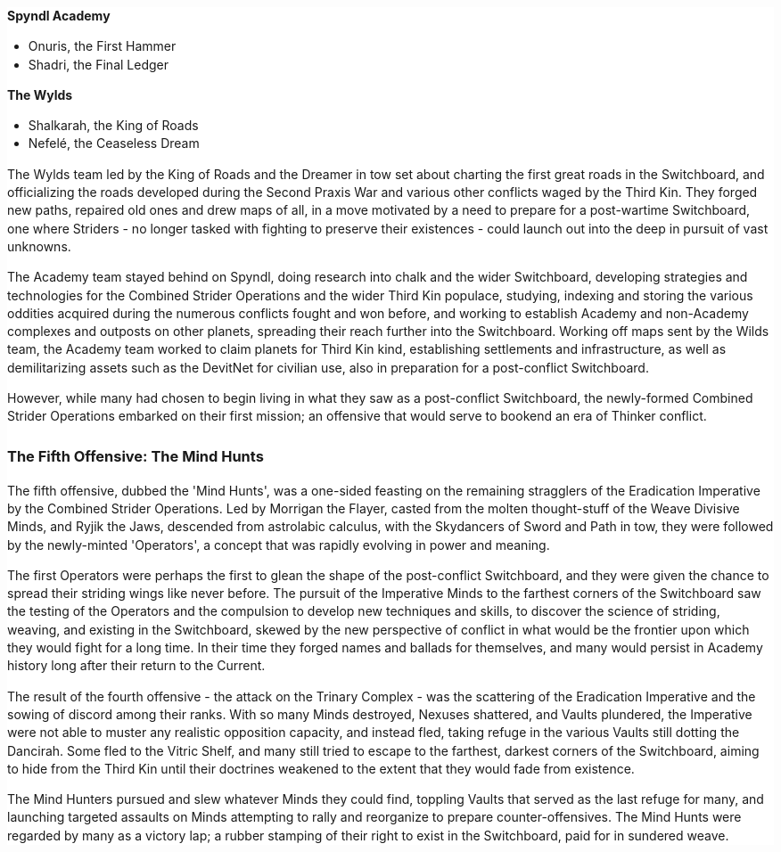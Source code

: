 **Spyndl Academy**
- Onuris, the First Hammer
- Shadri, the Final Ledger

**The Wylds**
- Shalkarah, the King of Roads
- Nefelé, the Ceaseless Dream

The Wylds team led by the King of Roads and the Dreamer in tow set about charting the first great roads in the Switchboard, and officializing the roads developed during the Second Praxis War and various other conflicts waged by the Third Kin. They forged new paths, repaired old ones and drew maps of all, in a move motivated by a need to prepare for a post-wartime Switchboard, one where Striders - no longer tasked with fighting to preserve their existences - could launch out into the deep in pursuit of vast unknowns.

The Academy team stayed behind on Spyndl, doing research into chalk and the wider Switchboard, developing strategies and technologies for the Combined Strider Operations and the wider Third Kin populace, studying, indexing and storing the various oddities acquired during the numerous conflicts fought and won before, and working to establish Academy and non-Academy complexes and outposts on other planets, spreading their reach further into the Switchboard. Working off maps sent by the Wilds team, the Academy team worked to claim planets for Third Kin kind, establishing settlements and infrastructure, as well as demilitarizing assets such as the DevitNet for civilian use, also in preparation for a post-conflict Switchboard.

However, while many had chosen to begin living in what they saw as a post-conflict Switchboard, the newly-formed Combined Strider Operations embarked on their first mission; an offensive that would serve to bookend an era of Thinker conflict.

### The Fifth Offensive: The Mind Hunts
The fifth offensive, dubbed the 'Mind Hunts', was a one-sided feasting on the remaining stragglers of the Eradication Imperative by the Combined Strider Operations. Led by Morrigan the Flayer, casted from the molten thought-stuff of the Weave Divisive Minds, and Ryjik the Jaws, descended from astrolabic calculus, with the Skydancers of Sword and Path in tow, they were followed by the newly-minted 'Operators', a concept that was rapidly evolving in power and meaning.

The first Operators were perhaps the first to glean the shape of the post-conflict Switchboard, and they were given the chance to spread their striding wings like never before. The pursuit of the Imperative Minds to the farthest corners of the Switchboard saw the testing of the Operators and the compulsion to develop new techniques and skills, to discover the science of striding, weaving, and existing in the Switchboard, skewed by the new perspective of conflict in what would be the frontier upon which they would fight for a long time. In their time they forged names and ballads for themselves, and many would persist in Academy history long after their return to the Current. 

The result of the fourth offensive - the attack on the Trinary Complex - was the scattering of the Eradication Imperative and the sowing of discord among their ranks. With so many Minds destroyed, Nexuses shattered, and Vaults plundered, the Imperative were not able to muster any realistic opposition capacity, and instead fled, taking refuge in the various Vaults still dotting the Dancirah. Some fled to the Vitric Shelf, and many still tried to escape to the farthest, darkest corners of the Switchboard, aiming to hide from the Third Kin until their doctrines weakened to the extent that they would fade from existence. 

The Mind Hunters pursued and slew whatever Minds they could find, toppling Vaults that served as the last refuge for many, and launching targeted assaults on Minds attempting to rally and reorganize to prepare counter-offensives. The Mind Hunts were regarded by many as a victory lap; a rubber stamping of their right to exist in the Switchboard, paid for in sundered weave.
